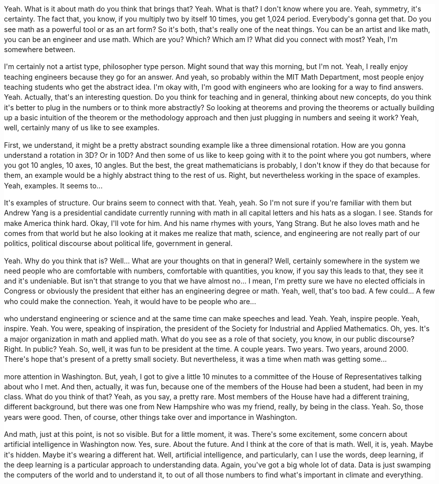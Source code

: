 Yeah. What is it about math do you think that brings that? Yeah. What is that? I don't know where you are. Yeah, symmetry, it's certainty. The fact that, you know, if you multiply two by itself 10 times, you get 1,024 period. Everybody's gonna get that. Do you see math as a powerful tool or as an art form? So it's both, that's really one of the neat things. You can be an artist and like math, you can be an engineer and use math. Which are you? Which? Which am I? What did you connect with most? Yeah, I'm somewhere between.

I'm certainly not a artist type, philosopher type person. Might sound that way this morning, but I'm not. Yeah, I really enjoy teaching engineers because they go for an answer. And yeah, so probably within the MIT Math Department, most people enjoy teaching students who get the abstract idea. I'm okay with, I'm good with engineers who are looking for a way to find answers. Yeah. Actually, that's an interesting question. Do you think for teaching and in general, thinking about new concepts, do you think it's better to plug in the numbers or to think more abstractly? So looking at theorems and proving the theorems or actually building up a basic intuition of the theorem or the methodology approach and then just plugging in numbers and seeing it work? Yeah, well, certainly many of us like to see examples.

First, we understand, it might be a pretty abstract sounding example like a three dimensional rotation. How are you gonna understand a rotation in 3D? Or in 10D? And then some of us like to keep going with it to the point where you got numbers, where you got 10 angles, 10 axes, 10 angles. But the best, the great mathematicians is probably, I don't know if they do that because for them, an example would be a highly abstract thing to the rest of us. Right, but nevertheless working in the space of examples. Yeah, examples. It seems to...

It's examples of structure. Our brains seem to connect with that. Yeah, yeah. So I'm not sure if you're familiar with them but Andrew Yang is a presidential candidate currently running with math in all capital letters and his hats as a slogan. I see. Stands for make America think hard. Okay, I'll vote for him. And his name rhymes with yours, Yang Strang. But he also loves math and he comes from that world but he also looking at it makes me realize that math, science, and engineering are not really part of our politics, political discourse about political life, government in general.

Yeah. Why do you think that is? Well... What are your thoughts on that in general? Well, certainly somewhere in the system we need people who are comfortable with numbers, comfortable with quantities, you know, if you say this leads to that, they see it and it's undeniable. But isn't that strange to you that we have almost no... I mean, I'm pretty sure we have no elected officials in Congress or obviously the president that either has an engineering degree or math. Yeah, well, that's too bad. A few could... A few who could make the connection. Yeah, it would have to be people who are...

who understand engineering or science and at the same time can make speeches and lead. Yeah. Yeah, inspire people. Yeah, inspire. Yeah. You were, speaking of inspiration, the president of the Society for Industrial and Applied Mathematics. Oh, yes. It's a major organization in math and applied math. What do you see as a role of that society, you know, in our public discourse? Right. In public? Yeah. So, well, it was fun to be president at the time. A couple years. Two years. Two years, around 2000. There's hope that's present of a pretty small society. But nevertheless, it was a time when math was getting some...

more attention in Washington. But, yeah, I got to give a little 10 minutes to a committee of the House of Representatives talking about who I met. And then, actually, it was fun, because one of the members of the House had been a student, had been in my class. What do you think of that? Yeah, as you say, a pretty rare. Most members of the House have had a different training, different background, but there was one from New Hampshire who was my friend, really, by being in the class. Yeah. So, those years were good. Then, of course, other things take over and importance in Washington.

And math, just at this point, is not so visible. But for a little moment, it was. There's some excitement, some concern about artificial intelligence in Washington now. Yes, sure. About the future. And I think at the core of that is math. Well, it is, yeah. Maybe it's hidden. Maybe it's wearing a different hat. Well, artificial intelligence, and particularly, can I use the words, deep learning, if the deep learning is a particular approach to understanding data. Again, you've got a big whole lot of data. Data is just swamping the computers of the world and to understand it, to out of all those numbers to find what's important in climate and everything.
